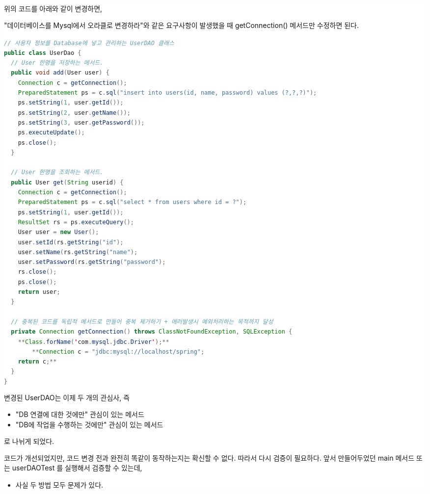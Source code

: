 위의 코드를 아래와 같이 변경하면,

"데이터베이스를 Mysql에서 오라클로 변경하라"와 같은 요구사항이 발생했을 때
getConnection() 메서드만 수정하면 된다.

```java
// 사용자 정보를 Database에 넣고 관리하는 UserDAO 클래스
public class UserDao {
  // User 한명을 저장하는 메서드.
  public void add(User user) {
    Connection c = getConnection();
    PreparedStatement ps = c.sql("insert into users(id, name, password) values (?,?,?)");
    ps.setString(1, user.getId());
    ps.setString(2, user.getName());
    ps.setString(3, user.getPassword());
    ps.executeUpdate();
    ps.close();
  }

  // User 한명을 조회하는 메서드.
  public User get(String userid) {
    Connection c = getConnection();
    PreparedStatement ps = c.sql("select * from users where id = ?");
    ps.setString(1, user.getId());
    ResultSet rs = ps.executeQuery();
    User user = new User();
    user.setId(rs.getString("id");    
    user.setName(rs.getString("name");
    user.setPassword(rs.getString("password");
    rs.close();
    ps.close();
    return user;
  }

  // 중복된 코드를 독립적 메서드로 만들어 중복 제거하기 + 에러발생시 예외처리하는 목적까지 달성
  private Connection getConnection() throws ClassNotFoundException, SQLException {
    **Class.forName('com.mysql.jdbc.Driver');**
		**Connection c = "jdbc:mysql://localhost/spring";
    return c;**
  }
}
```

변경된 UserDAO는 이제 두 개의 관심사, 즉

- "DB 연결에 대한 것에만" 관심이 있는 메서드
- "DB에 작업을 수행하는 것에만" 관심이 있는 메서드

로 나뉘게 되었다.

코드가 개선되었지만, 코드 변경 전과 완전히 똑같이 동작하는지는 확신할 수 없다. 따라서 다시 검증이 필요하다.
앞서 만들어두었던 main 메서드 또는 userDAOTest 를 실행해서 검증할 수 있는데,

- 사실 두 방법 모두 문제가 있다.
    